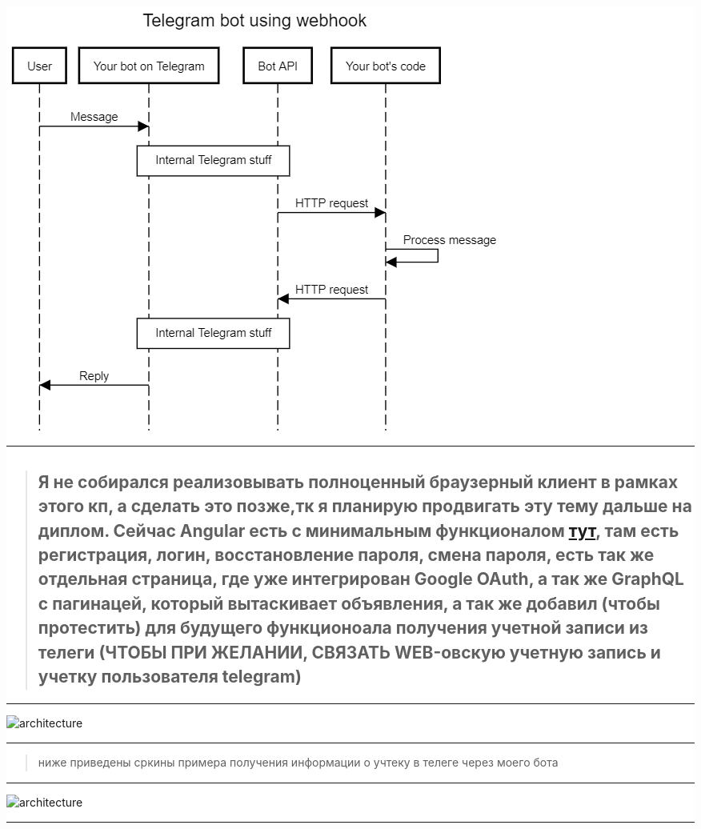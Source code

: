 ![architecture](./screenshots/telegram-bot-api-webhook.png)

---

> ## Я не собирался реализовывать полноценный браузерный клиент в рамках этого кп, а сделать это позже,тк я планирую продвигать эту тему дальше на диплом. Сейчас Angular есть с минимальным функционалом [тут](https://taphut-front.vercel.app/), там есть регистрация, логин, восстановление пароля, смена пароля, есть так же отдельная страница, где уже интегрирован Google OAuth, а так же GraphQL с пагинацей, который вытаскивает объявления, а так же добавил (чтобы протестить) для будущего функционоала получения учетной записи из телеги (ЧТОБЫ ПРИ ЖЕЛАНИИ, СВЯЗАТЬ WEB-овскую учетную запись и учетку пользователя telegram)

---

![architecture](./screenshots/.xdp_taphut-web-1.TK7TV0)

---

> ниже приведены сркины примера получения информации о учтеку в телеге через моего бота

---

![architecture](./screenshots/.xdp_taphut-web-2.MPNUV0)

---
